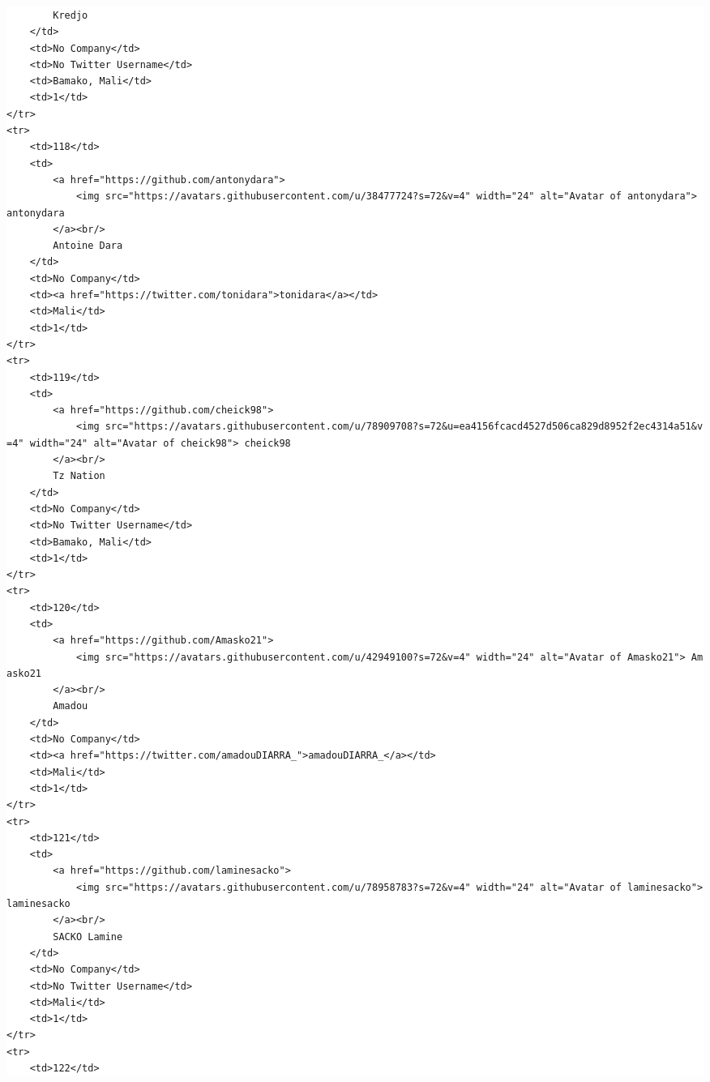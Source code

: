 			Kredjo
		</td>
		<td>No Company</td>
		<td>No Twitter Username</td>
		<td>Bamako, Mali</td>
		<td>1</td>
	</tr>
	<tr>
		<td>118</td>
		<td>
			<a href="https://github.com/antonydara">
				<img src="https://avatars.githubusercontent.com/u/38477724?s=72&v=4" width="24" alt="Avatar of antonydara"> antonydara
			</a><br/>
			Antoine Dara
		</td>
		<td>No Company</td>
		<td><a href="https://twitter.com/tonidara">tonidara</a></td>
		<td>Mali</td>
		<td>1</td>
	</tr>
	<tr>
		<td>119</td>
		<td>
			<a href="https://github.com/cheick98">
				<img src="https://avatars.githubusercontent.com/u/78909708?s=72&u=ea4156fcacd4527d506ca829d8952f2ec4314a51&v=4" width="24" alt="Avatar of cheick98"> cheick98
			</a><br/>
			Tz Nation
		</td>
		<td>No Company</td>
		<td>No Twitter Username</td>
		<td>Bamako, Mali</td>
		<td>1</td>
	</tr>
	<tr>
		<td>120</td>
		<td>
			<a href="https://github.com/Amasko21">
				<img src="https://avatars.githubusercontent.com/u/42949100?s=72&v=4" width="24" alt="Avatar of Amasko21"> Amasko21
			</a><br/>
			Amadou
		</td>
		<td>No Company</td>
		<td><a href="https://twitter.com/amadouDIARRA_">amadouDIARRA_</a></td>
		<td>Mali</td>
		<td>1</td>
	</tr>
	<tr>
		<td>121</td>
		<td>
			<a href="https://github.com/laminesacko">
				<img src="https://avatars.githubusercontent.com/u/78958783?s=72&v=4" width="24" alt="Avatar of laminesacko"> laminesacko
			</a><br/>
			SACKO Lamine
		</td>
		<td>No Company</td>
		<td>No Twitter Username</td>
		<td>Mali</td>
		<td>1</td>
	</tr>
	<tr>
		<td>122</td>